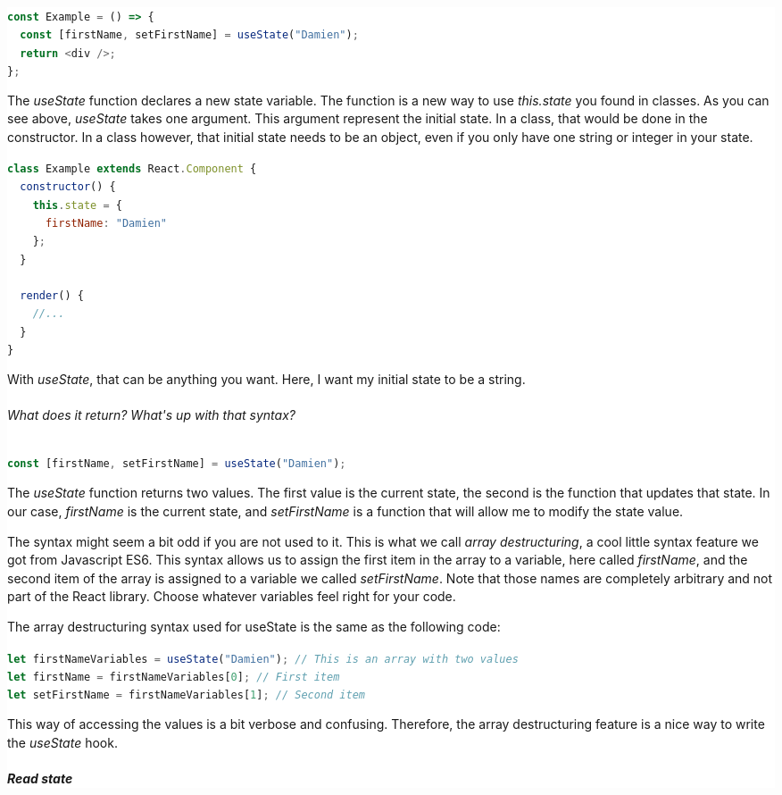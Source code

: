 ```js
const Example = () => {
  const [firstName, setFirstName] = useState("Damien");
  return <div />;
};
```

The _useState_ function declares a new state variable. The function is a new way to use _this.state_ you found in classes. As you can see above, _useState_ takes one argument. This argument represent the initial state. In a class, that would be done in the constructor. In a class however, that initial state needs to be an object, even if you only have one string or integer in your state.

```js
class Example extends React.Component {
  constructor() {
    this.state = {
      firstName: "Damien"
    };
  }

  render() {
    //...
  }
}
```

With _useState_, that can be anything you want. Here, I want my initial state to be a string.

###### What does it return? What's up with that syntax?

```js
const [firstName, setFirstName] = useState("Damien");
```

The _useState_ function returns two values. The first value is the current state, the second is the function that updates that state. In our case, _firstName_ is the current state, and _setFirstName_ is a function that will allow me to modify the state value.

The syntax might seem a bit odd if you are not used to it. This is what we call _array destructuring_, a cool little syntax feature we got from Javascript ES6.
This syntax allows us to assign the first item in the array to a variable, here called _firstName_, and the second item of the array is assigned to a variable we called _setFirstName_. Note that those names are completely arbitrary and not part of the React library. Choose whatever variables feel right for your code.

The array destructuring syntax used for useState is the same as the following code:

```js
let firstNameVariables = useState("Damien"); // This is an array with two values
let firstName = firstNameVariables[0]; // First item
let setFirstName = firstNameVariables[1]; // Second item
```

This way of accessing the values is a bit verbose and confusing. Therefore, the array destructuring feature is a nice way to write the _useState_ hook.

##### Read state
